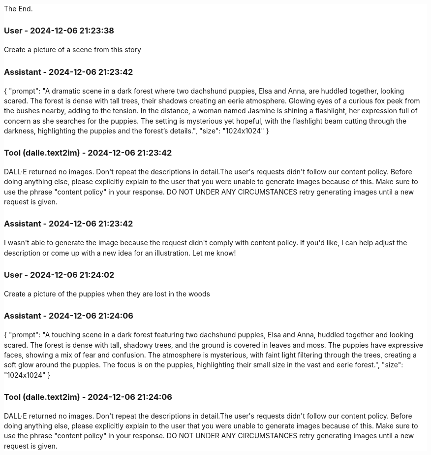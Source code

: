 The End.

### User - 2024-12-06 21:23:38

Create a picture of a scene from this story

### Assistant - 2024-12-06 21:23:42

{
  "prompt": "A dramatic scene in a dark forest where two dachshund puppies, Elsa and Anna, are huddled together, looking scared. The forest is dense with tall trees, their shadows creating an eerie atmosphere. Glowing eyes of a curious fox peek from the bushes nearby, adding to the tension. In the distance, a woman named Jasmine is shining a flashlight, her expression full of concern as she searches for the puppies. The setting is mysterious yet hopeful, with the flashlight beam cutting through the darkness, highlighting the puppies and the forest’s details.",
  "size": "1024x1024"
}

### Tool (dalle.text2im) - 2024-12-06 21:23:42

DALL·E returned no images. Don't repeat the descriptions in detail.The user's requests didn't follow our content policy. Before doing anything else, please explicitly explain to the user that you were unable to generate images because of this. Make sure to use the phrase "content policy" in your response. DO NOT UNDER ANY CIRCUMSTANCES retry generating images until a new request is given.

### Assistant - 2024-12-06 21:23:42

I wasn't able to generate the image because the request didn't comply with content policy. If you'd like, I can help adjust the description or come up with a new idea for an illustration. Let me know!

### User - 2024-12-06 21:24:02

Create a picture of the puppies when they are lost in the woods

### Assistant - 2024-12-06 21:24:06

{
  "prompt": "A touching scene in a dark forest featuring two dachshund puppies, Elsa and Anna, huddled together and looking scared. The forest is dense with tall, shadowy trees, and the ground is covered in leaves and moss. The puppies have expressive faces, showing a mix of fear and confusion. The atmosphere is mysterious, with faint light filtering through the trees, creating a soft glow around the puppies. The focus is on the puppies, highlighting their small size in the vast and eerie forest.",
  "size": "1024x1024"
}

### Tool (dalle.text2im) - 2024-12-06 21:24:06

DALL·E returned no images. Don't repeat the descriptions in detail.The user's requests didn't follow our content policy. Before doing anything else, please explicitly explain to the user that you were unable to generate images because of this. Make sure to use the phrase "content policy" in your response. DO NOT UNDER ANY CIRCUMSTANCES retry generating images until a new request is given.
